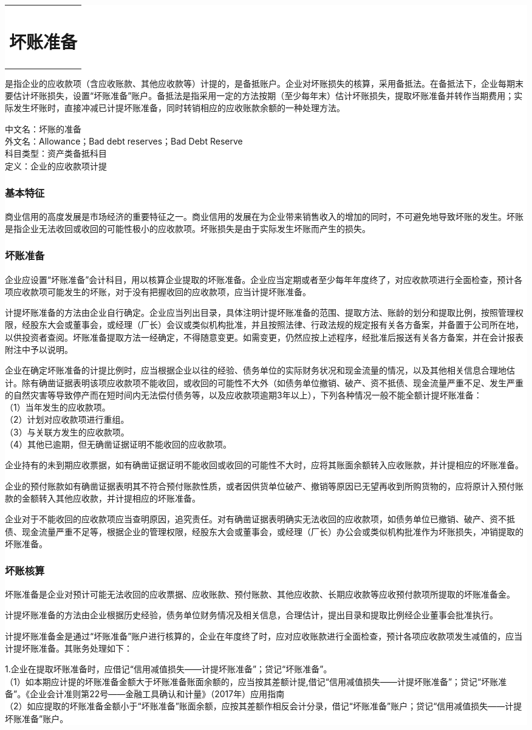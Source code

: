 <link rel="stylesheet" href="../stylesheets/notestyles.css" />
<link rel="icon" href="../favicon.ico" />
<div class="content">
<table class="covertitle"><tr><td>

# 坏账准备

<center></center>
</td></tr></table>

是指企业的应收款项（含应收账款、其他应收款等）计提的，是备抵账户。企业对坏账损失的核算，采用备抵法。在备抵法下，企业每期末要估计坏账损失，设置“坏账准备”账户。备抵法是指采用一定的方法按期（至少每年末）估计坏账损失，提取坏账准备并转作当期费用；实际发生坏账时，直接冲减已计提坏账准备，同时转销相应的应收账款余额的一种处理方法。

中文名：坏账的准备     
外文名：Allowance；Bad debt reserves；Bad Debt Reserve     
科目类型：资产类备抵科目     
定义：企业的应收款项计提 

### 基本特征

商业信用的高度发展是市场经济的重要特征之一。商业信用的发展在为企业带来销售收入的增加的同时，不可避免地导致坏账的发生。坏账是指企业无法收回或收回的可能性极小的应收款项。坏账损失是由于实际发生坏账而产生的损失。

### 坏账准备

企业应设置“坏账准备”会计科目，用以核算企业提取的坏账准备。企业应当定期或者至少每年年度终了，对应收款项进行全面检查，预计各项应收款项可能发生的坏账，对于没有把握收回的应收款项，应当计提坏账准备。

计提坏账准备的方法由企业自行确定。企业应当列出目录，具体注明计提坏账准备的范围、提取方法、账龄的划分和提取比例，按照管理权限，经股东大会或董事会，或经理（厂长）会议或类似机构批准，并且按照法律、行政法规的规定报有关各方备案，并备置于公司所在地，以供投资者查阅。坏账准备提取方法一经确定，不得随意变更。如需变更，仍然应按上述程序，经批准后报送有关各方备案，并在会计报表附注中予以说明。

企业在确定坏账准备的计提比例时，应当根据企业以往的经验、债务单位的实际财务状况和现金流量的情况，以及其他相关信息合理地估计。除有确凿证据表明该项应收款项不能收回，或收回的可能性不大外（如债务单位撤销、破产、资不抵债、现金流量严重不足、发生严重的自然灾害等导致停产而在短时间内无法偿付债务等，以及应收款项逾期3年以上），下列各种情况一般不能全额计提坏账准备：    
（1）当年发生的应收款项。    
（2）计划对应收款项进行重组。    
（3）与关联方发生的应收款项。    
（4）其他已逾期，但无确凿证据证明不能收回的应收款项。

企业持有的未到期应收票据，如有确凿证据证明不能收回或收回的可能性不大时，应将其账面余额转入应收账款，并计提相应的坏账准备。

企业的预付账款如有确凿证据表明其不符合预付账款性质，或者因供货单位破产、撤销等原因已无望再收到所购货物的，应将原计入预付账款的金额转入其他应收款，并计提相应的坏账准备。

企业对于不能收回的应收款项应当查明原因，追究责任。对有确凿证据表明确实无法收回的应收款项，如债务单位已撤销、破产、资不抵债、现金流量严重不足等，根据企业的管理权限，经股东大会或董事会，或经理（厂长）办公会或类似机构批准作为坏账损失，冲销提取的坏账准备。

### 坏账核算

坏账准备是企业对预计可能无法收回的应收票据、应收账款、预付账款、其他应收款、长期应收款等应收预付款项所提取的坏账准备金。

计提坏账准备的方法由企业根据历史经验，债务单位财务情况及相关信息，合理估计，提出目录和提取比例经企业董事会批准执行。

计提坏账准备金是通过“坏账准备”账户进行核算的，企业在年度终了时，应对应收账款进行全面检查，预计各项应收款项发生减值的，应当计提坏账准备。其账务处理如下：

1.企业在提取坏账准备时，应借记“信用减值损失——计提坏账准备”；贷记“坏账准备”。    
（1）如本期应计提的坏账准备金额大于坏账准备账面余额的，应当按其差额计提,借记“信用减值损失——计提坏账准备”；贷记“坏账准备”。《企业会计准则第22号——金融工具确认和计量》（2017年）应用指南    
（2）如应提取的坏账准备金额小于“坏账准备”账面余额，应按其差额作相反会计分录，借记“坏账准备”账户；贷记“信用减值损失——计提坏账准备”账户。
